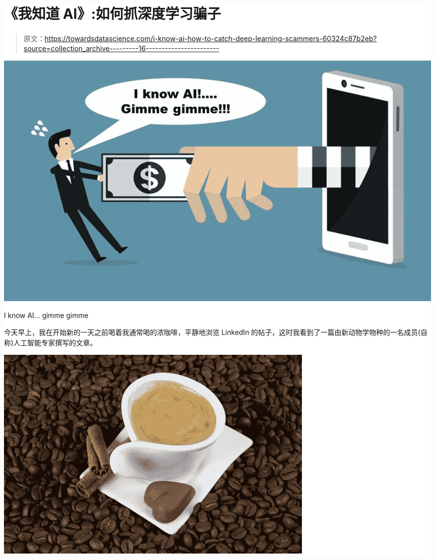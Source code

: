 # 《我知道 AI》:如何抓深度学习骗子

> 原文：<https://towardsdatascience.com/i-know-ai-how-to-catch-deep-learning-scammers-60324c87b2eb?source=collection_archive---------16----------------------->

![](img/21ecdd10e02d90d256fcc12d88d7ad66.png)

I know AI… gimme gimme

今天早上，我在开始新的一天之前喝着我通常喝的浓咖啡，平静地浏览 LinkedIn 的帖子，这时我看到了一篇由新动物学物种的一名成员(自称)人工智能专家撰写的文章。

![](img/6ce570961b9c19dd5a3fdbfded0091d1.png)
